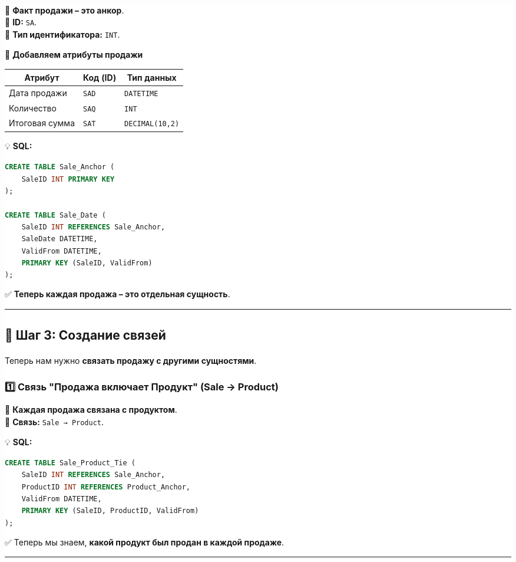 🔹 **Факт продажи – это анкор**.  
🔹 **ID:** `SA`.  
🔹 **Тип идентификатора:** `INT`.

📌 **Добавляем атрибуты продажи**

|Атрибут|Код (ID)|Тип данных|
|---|---|---|
|Дата продажи|`SAD`|`DATETIME`|
|Количество|`SAQ`|`INT`|
|Итоговая сумма|`SAT`|`DECIMAL(10,2)`|

💡 **SQL:**

```sql
CREATE TABLE Sale_Anchor (
    SaleID INT PRIMARY KEY
);

CREATE TABLE Sale_Date (
    SaleID INT REFERENCES Sale_Anchor,
    SaleDate DATETIME,
    ValidFrom DATETIME,
    PRIMARY KEY (SaleID, ValidFrom)
);
```

✅ **Теперь каждая продажа – это отдельная сущность**.

---

## **📌 Шаг 3: Создание связей**

Теперь нам нужно **связать продажу с другими сущностями**.

### **1️⃣ Связь "Продажа включает Продукт" (Sale → Product)**

🔹 **Каждая продажа связана с продуктом**.  
🔹 **Связь:** `Sale → Product`.

💡 **SQL:**

```sql
CREATE TABLE Sale_Product_Tie (
    SaleID INT REFERENCES Sale_Anchor,
    ProductID INT REFERENCES Product_Anchor,
    ValidFrom DATETIME,
    PRIMARY KEY (SaleID, ProductID, ValidFrom)
);
```

✅ Теперь мы знаем, **какой продукт был продан в каждой продаже**.

---